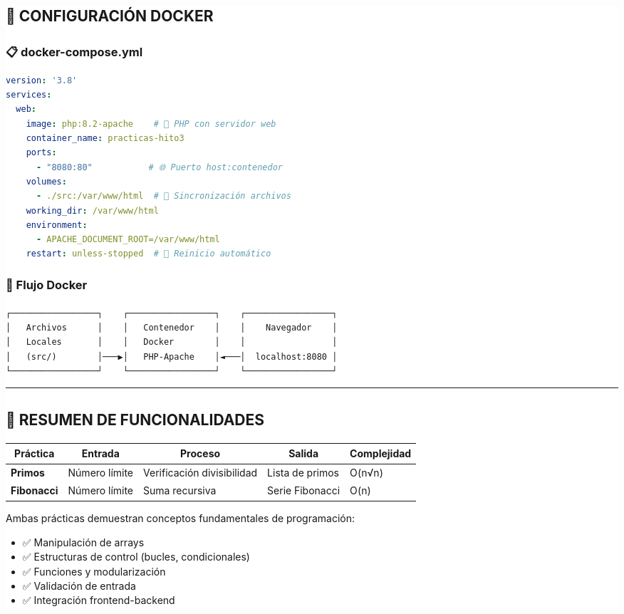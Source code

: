 
## 🐳 CONFIGURACIÓN DOCKER

### 📋 docker-compose.yml
```yaml
version: '3.8'
services:
  web:
    image: php:8.2-apache    # 🐘 PHP con servidor web
    container_name: practicas-hito3
    ports:
      - "8080:80"           # 🌐 Puerto host:contenedor
    volumes:
      - ./src:/var/www/html  # 📁 Sincronización archivos
    working_dir: /var/www/html
    environment:
      - APACHE_DOCUMENT_ROOT=/var/www/html
    restart: unless-stopped  # 🔄 Reinicio automático
```

### 🔄 Flujo Docker
```
┌─────────────────┐    ┌─────────────────┐    ┌─────────────────┐
│   Archivos      │    │   Contenedor    │    │    Navegador    │
│   Locales       │    │   Docker        │    │                 │
│   (src/)        │───▶│   PHP-Apache    │◄───│  localhost:8080 │
└─────────────────┘    └─────────────────┘    └─────────────────┘
```

---

## 🎯 RESUMEN DE FUNCIONALIDADES

| Práctica | Entrada | Proceso | Salida | Complejidad |
|----------|---------|---------|--------|-------------|
| **Primos** | Número límite | Verificación divisibilidad | Lista de primos | O(n√n) |
| **Fibonacci** | Número límite | Suma recursiva | Serie Fibonacci | O(n) |

Ambas prácticas demuestran conceptos fundamentales de programación:
- ✅ Manipulación de arrays
- ✅ Estructuras de control (bucles, condicionales)
- ✅ Funciones y modularización
- ✅ Validación de entrada
- ✅ Integración frontend-backend
